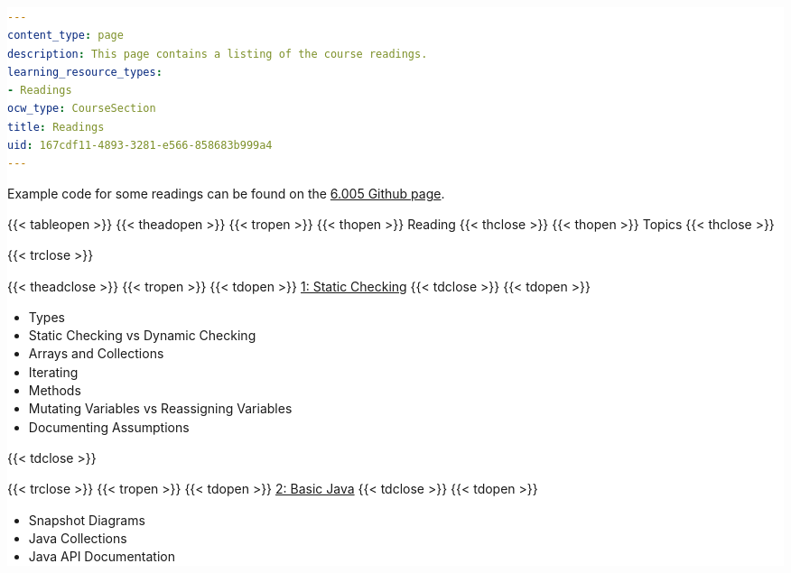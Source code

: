 ```yaml
---
content_type: page
description: This page contains a listing of the course readings.
learning_resource_types:
- Readings
ocw_type: CourseSection
title: Readings
uid: 167cdf11-4893-3281-e566-858683b999a4
---
```


Example code for some readings can be found on the [6.005 Github page](https://github.com/mit6005/).

{{< tableopen >}}
{{< theadopen >}}
{{< tropen >}}
{{< thopen >}}
Reading
{{< thclose >}}
{{< thopen >}}
Topics
{{< thclose >}}

{{< trclose >}}

{{< theadclose >}}
{{< tropen >}}
{{< tdopen >}}
[1: Static Checking](/ans7870/6/6.005/s16/classes/01-static-checking/)
{{< tdclose >}}
{{< tdopen >}}


*   Types
*   Static Checking vs Dynamic Checking
*   Arrays and Collections
*   Iterating
*   Methods
*   Mutating Variables vs Reassigning Variables
*   Documenting Assumptions


{{< tdclose >}}

{{< trclose >}}
{{< tropen >}}
{{< tdopen >}}
[2: Basic Java](/ans7870/6/6.005/s16/classes/02-basic-java/)
{{< tdclose >}}
{{< tdopen >}}


*   Snapshot Diagrams
*   Java Collections
*   Java API Documentation
